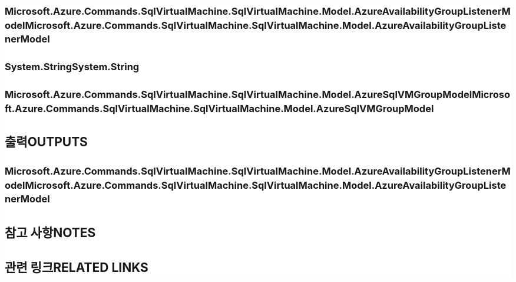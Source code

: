 ### <span data-ttu-id="911ac-144">Microsoft.Azure.Commands.SqlVirtualMachine.SqlVirtualMachine.Model.AzureAvailabilityGroupListenerModel</span><span class="sxs-lookup"><span data-stu-id="911ac-144">Microsoft.Azure.Commands.SqlVirtualMachine.SqlVirtualMachine.Model.AzureAvailabilityGroupListenerModel</span></span>

### <span data-ttu-id="911ac-145">System.String</span><span class="sxs-lookup"><span data-stu-id="911ac-145">System.String</span></span>

### <span data-ttu-id="911ac-146">Microsoft.Azure.Commands.SqlVirtualMachine.SqlVirtualMachine.Model.AzureSqlVMGroupModel</span><span class="sxs-lookup"><span data-stu-id="911ac-146">Microsoft.Azure.Commands.SqlVirtualMachine.SqlVirtualMachine.Model.AzureSqlVMGroupModel</span></span>

## <span data-ttu-id="911ac-147">출력</span><span class="sxs-lookup"><span data-stu-id="911ac-147">OUTPUTS</span></span>

### <span data-ttu-id="911ac-148">Microsoft.Azure.Commands.SqlVirtualMachine.SqlVirtualMachine.Model.AzureAvailabilityGroupListenerModel</span><span class="sxs-lookup"><span data-stu-id="911ac-148">Microsoft.Azure.Commands.SqlVirtualMachine.SqlVirtualMachine.Model.AzureAvailabilityGroupListenerModel</span></span>

## <span data-ttu-id="911ac-149">참고 사항</span><span class="sxs-lookup"><span data-stu-id="911ac-149">NOTES</span></span>

## <span data-ttu-id="911ac-150">관련 링크</span><span class="sxs-lookup"><span data-stu-id="911ac-150">RELATED LINKS</span></span>
